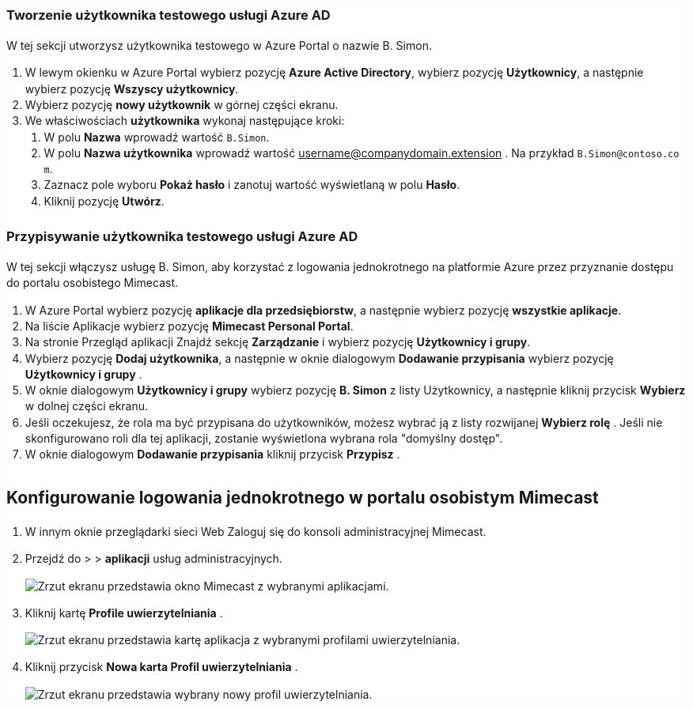### <a name="create-an-azure-ad-test-user"></a>Tworzenie użytkownika testowego usługi Azure AD

W tej sekcji utworzysz użytkownika testowego w Azure Portal o nazwie B. Simon.

1. W lewym okienku w Azure Portal wybierz pozycję **Azure Active Directory**, wybierz pozycję **Użytkownicy**, a następnie wybierz pozycję **Wszyscy użytkownicy**.
1. Wybierz pozycję **nowy użytkownik** w górnej części ekranu.
1. We właściwościach **użytkownika** wykonaj następujące kroki:
   1. W polu **Nazwa** wprowadź wartość `B.Simon`.  
   1. W polu **Nazwa użytkownika** wprowadź wartość username@companydomain.extension . Na przykład `B.Simon@contoso.com`.
   1. Zaznacz pole wyboru **Pokaż hasło** i zanotuj wartość wyświetlaną w polu **Hasło**.
   1. Kliknij pozycję **Utwórz**.

### <a name="assign-the-azure-ad-test-user"></a>Przypisywanie użytkownika testowego usługi Azure AD

W tej sekcji włączysz usługę B. Simon, aby korzystać z logowania jednokrotnego na platformie Azure przez przyznanie dostępu do portalu osobistego Mimecast.

1. W Azure Portal wybierz pozycję **aplikacje dla przedsiębiorstw**, a następnie wybierz pozycję **wszystkie aplikacje**.
1. Na liście Aplikacje wybierz pozycję **Mimecast Personal Portal**.
1. Na stronie Przegląd aplikacji Znajdź sekcję **Zarządzanie** i wybierz pozycję **Użytkownicy i grupy**.
1. Wybierz pozycję **Dodaj użytkownika**, a następnie w oknie dialogowym **Dodawanie przypisania** wybierz pozycję **Użytkownicy i grupy** .
1. W oknie dialogowym **Użytkownicy i grupy** wybierz pozycję **B. Simon** z listy Użytkownicy, a następnie kliknij przycisk **Wybierz** w dolnej części ekranu.
1. Jeśli oczekujesz, że rola ma być przypisana do użytkowników, możesz wybrać ją z listy rozwijanej **Wybierz rolę** . Jeśli nie skonfigurowano roli dla tej aplikacji, zostanie wyświetlona wybrana rola "domyślny dostęp".
1. W oknie dialogowym **Dodawanie przypisania** kliknij przycisk **Przypisz** .

## <a name="configure-mimecast-personal-portal-sso"></a>Konfigurowanie logowania jednokrotnego w portalu osobistym Mimecast

1. W innym oknie przeglądarki sieci Web Zaloguj się do konsoli administracyjnej Mimecast.

1. Przejdź do   >    >  **aplikacji** usług administracyjnych.

    ![Zrzut ekranu przedstawia okno Mimecast z wybranymi aplikacjami.](./media/mimecast-personal-portal-tutorial/services.png)

1. Kliknij kartę **Profile uwierzytelniania** .
    
    ![Zrzut ekranu przedstawia kartę aplikacja z wybranymi profilami uwierzytelniania.](./media/mimecast-personal-portal-tutorial/authentication-profiles.png)

1. Kliknij przycisk **Nowa karta Profil uwierzytelniania** .

    ![Zrzut ekranu przedstawia wybrany nowy profil uwierzytelniania.](./media/mimecast-personal-portal-tutorial/new-authenticatio-profile.png)
